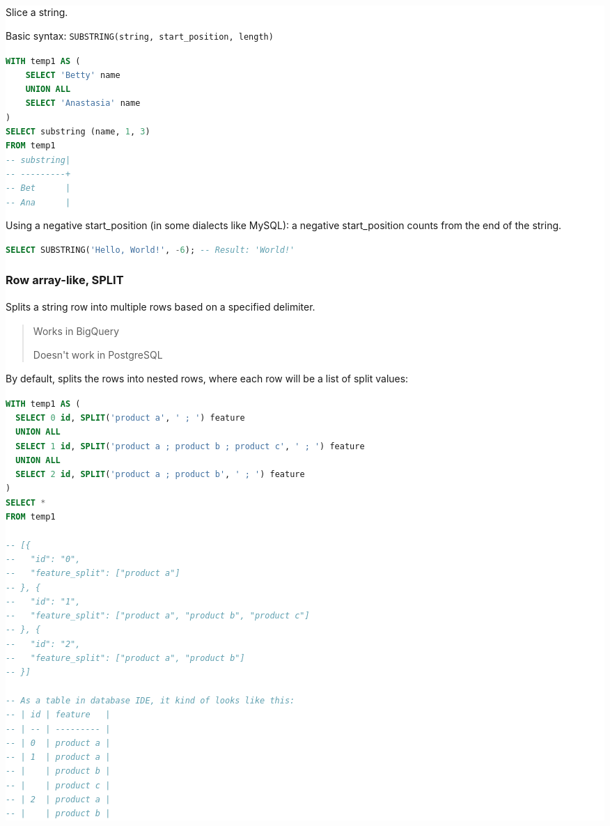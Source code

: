 Slice a string.

Basic syntax: `SUBSTRING(string, start_position, length)`

```sql
WITH temp1 AS (
	SELECT 'Betty' name 
	UNION ALL 
	SELECT 'Anastasia' name
)
SELECT substring (name, 1, 3)
FROM temp1
-- substring|
-- ---------+
-- Bet      |
-- Ana      |
```

Using a negative start_position (in some dialects like MySQL): a negative start_position counts from the end of the string.
```sql
SELECT SUBSTRING('Hello, World!', -6); -- Result: 'World!'
```

### Row array-like, SPLIT

Splits a string row into multiple rows based on a specified delimiter. 

> Works in BigQuery
>
> Doesn't work in PostgreSQL

By default, splits the rows into nested rows, where each row will be a list of split values:

```sql
WITH temp1 AS (
  SELECT 0 id, SPLIT('product a', ' ; ') feature
  UNION ALL
  SELECT 1 id, SPLIT('product a ; product b ; product c', ' ; ') feature
  UNION ALL 
  SELECT 2 id, SPLIT('product a ; product b', ' ; ') feature
)
SELECT *
FROM temp1

-- [{
--   "id": "0",
--   "feature_split": ["product a"]
-- }, {
--   "id": "1",
--   "feature_split": ["product a", "product b", "product c"]
-- }, {
--   "id": "2",
--   "feature_split": ["product a", "product b"]
-- }]

-- As a table in database IDE, it kind of looks like this:
-- | id | feature   |
-- | -- | --------- |
-- | 0  | product a |
-- | 1  | product a |
-- |    | product b |
-- |    | product c |
-- | 2  | product a |
-- |    | product b |
```
